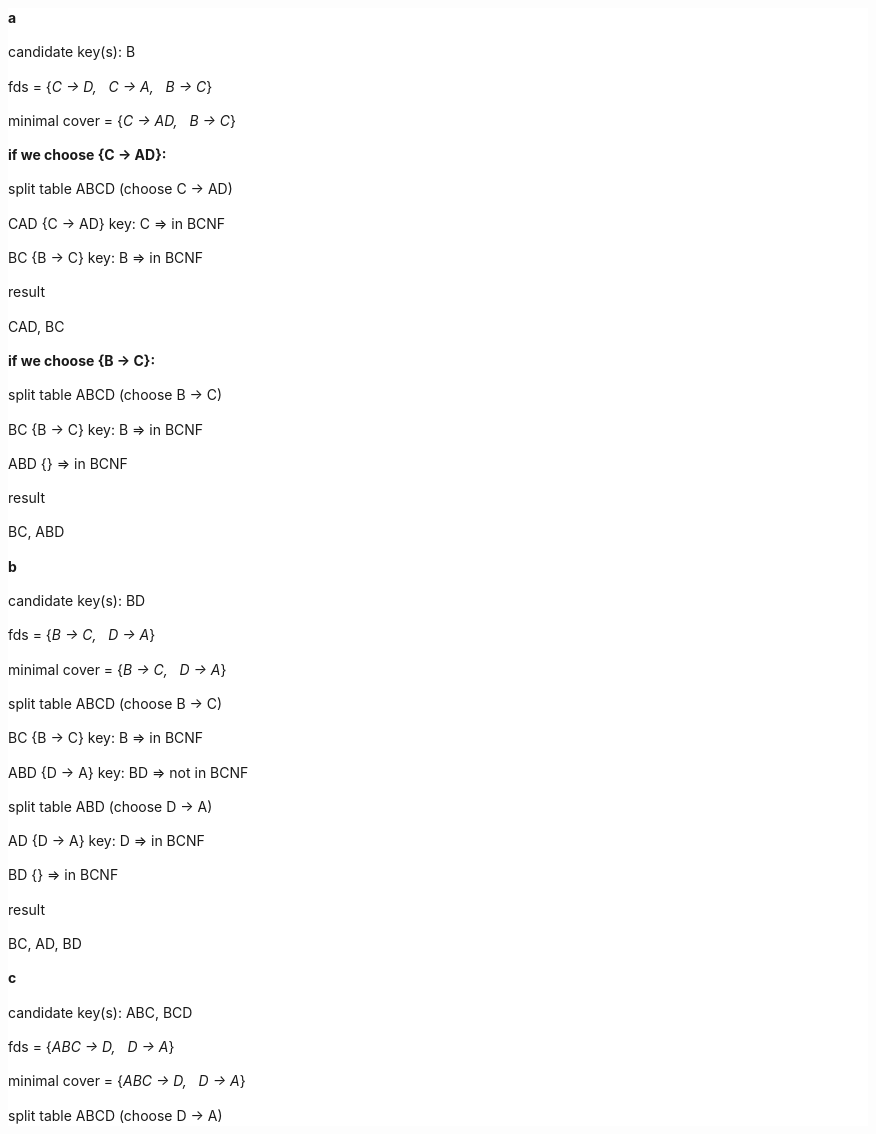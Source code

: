 **a**

candidate key(s): B

fds = {*C → D,   C → A,   B → C*}

minimal cover = {*C → AD,   B → C*}

******************************if we choose {C → AD}:******************************

split table ABCD (choose C → AD)

CAD {C → AD} key: C ⇒ in BCNF

BC {B → C} key: B ⇒ in BCNF

result

CAD, BC

******************************if we choose {B → C}:******************************

split table ABCD (choose B → C)

BC {B → C} key: B ⇒ in BCNF

ABD {} ⇒ in BCNF

result

BC, ABD

**b**

candidate key(s): BD

fds = {*B → C,   D → A*}

minimal cover = {*B → C,   D → A*}

split table ABCD (choose B → C)

BC {B → C} key: B ⇒ in BCNF

ABD {D → A} key: BD ⇒ not in BCNF

split table ABD (choose D → A)

AD {D → A} key: D ⇒ in BCNF

BD {} ⇒ in BCNF

result

BC, AD, BD

**c**

candidate key(s): ABC, BCD

fds = {*ABC → D,   D → A*}

minimal cover = {*ABC → D,   D → A*}

split table ABCD (choose D → A)
